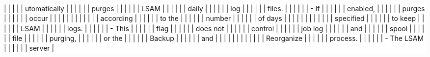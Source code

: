 |              |         |              |              | utomatically |
|              |         |              |              |     purges   |
|              |         |              |              |     LSAM     |
|              |         |              |              |     daily    |
|              |         |              |              |     log      |
|              |         |              |              |     files.   |
|              |         |              |              | -   If       |
|              |         |              |              |     enabled, |
|              |         |              |              |     purges   |
|              |         |              |              |     occur    |
|              |         |              |              |              |
|              |         |              |              |    according |
|              |         |              |              |     to the   |
|              |         |              |              |     number   |
|              |         |              |              |     of days  |
|              |         |              |              |              |
|              |         |              |              |    specified |
|              |         |              |              |     to keep  |
|              |         |              |              |     LSAM     |
|              |         |              |              |     logs.    |
|              |         |              |              | -   This     |
|              |         |              |              |     flag     |
|              |         |              |              |     does not |
|              |         |              |              |     control  |
|              |         |              |              |     job log  |
|              |         |              |              |     and      |
|              |         |              |              |     spool    |
|              |         |              |              |     file     |
|              |         |              |              |     purging, |
|              |         |              |              |     or the   |
|              |         |              |              |     Backup   |
|              |         |              |              |     and      |
|              |         |              |              |              |
|              |         |              |              |   Reorganize |
|              |         |              |              |     process. |
|              |         |              |              | -   The LSAM |
|              |         |              |              |     server   |